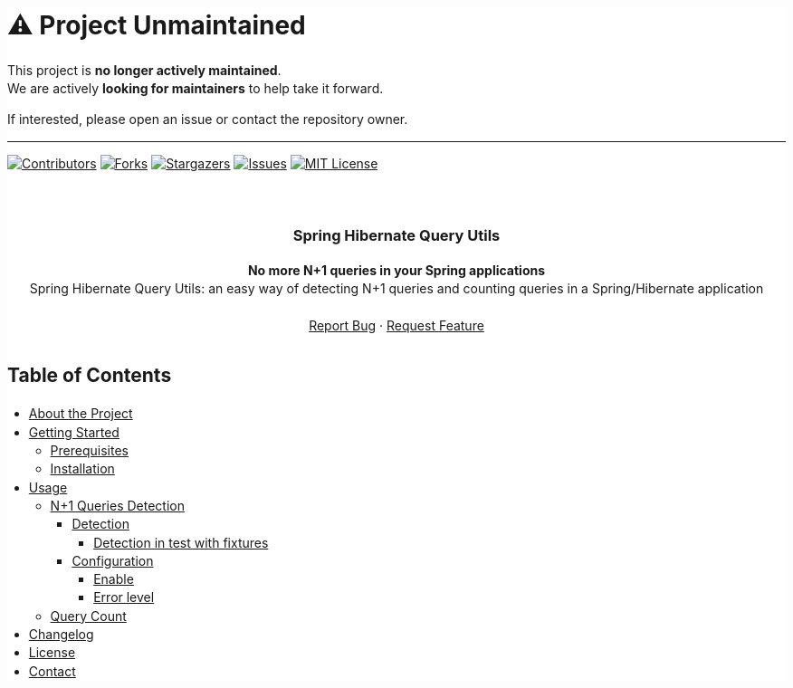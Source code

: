 # ⚠️ Project Unmaintained

This project is **no longer actively maintained**.  
We are actively **looking for maintainers** to help take it forward.  

If interested, please open an issue or contact the repository owner.

---





[![Contributors][contributors-shield]][contributors-url]
[![Forks][forks-shield]][forks-url]
[![Stargazers][stars-shield]][stars-url]
[![Issues][issues-shield]][issues-url]
[![MIT License][license-shield]][license-url]



<br />
<p align="center">

  <h3 align="center">Spring Hibernate Query Utils</h3>

  <p align="center">
    <b>No more N+1 queries in your Spring applications</b>
    <br />
    Spring Hibernate Query Utils: an easy way of detecting N+1 queries and counting queries in a Spring/Hibernate application 
    <br />
    <br />
    <a href="https://github.com/yannbriancon/spring-hibernate-query-utils/issues">Report Bug</a>
    ·
    <a href="https://github.com/yannbriancon/spring-hibernate-query-utils/issues">Request Feature</a>
  </p>
</p>




## Table of Contents

* [About the Project](#about-the-project)
* [Getting Started](#getting-started)
  * [Prerequisites](#prerequisites)
  * [Installation](#installation)
* [Usage](#usage)
  * [N+1 Queries Detection](#n1-queries-detection)
    * [Detection](#detection)
      * [Detection in test with fixtures](#detection-in-test-with-fixtures)
    * [Configuration](#configuration)
      * [Enable](#enable)
      * [Error level](#error-level)
  * [Query Count](#query-count)
* [Changelog](#changelog)
* [License](#license)
* [Contact](#contact)


[contributors-shield]: https://img.shields.io/github/contributors/yannbriancon/spring-hibernate-query-utils.svg?style=flat-square
[contributors-url]: https://github.com/yannbriancon/spring-hibernate-query-utils/graphs/contributors
[forks-shield]: https://img.shields.io/github/forks/yannbriancon/spring-hibernate-query-utils.svg?style=flat-square
[forks-url]: https://github.com/yannbriancon/spring-hibernate-query-utils/network/members
[stars-shield]: https://img.shields.io/github/stars/yannbriancon/spring-hibernate-query-utils.svg?style=flat-square
[stars-url]: https://github.com/yannbriancon/spring-hibernate-query-utils/stargazers
[issues-shield]: https://img.shields.io/github/issues/yannbriancon/spring-hibernate-query-utils.svg?style=flat-square
[issues-url]: https://github.com/yannbriancon/spring-hibernate-query-utils/issues
[license-shield]: https://img.shields.io/github/license/yannbriancon/spring-hibernate-query-utils.svg?style=flat-square
[license-url]: https://github.com/yannbriancon/spring-hibernate-query-utils/blob/master/LICENSE
[changelog-url]: https://github.com/yannbriancon/spring-hibernate-query-utils/blob/master/CHANGELOG
[contributing]: https://github.com/yannbriancon/spring-hibernate-query-utils/blob/master/CONTRIBUTING